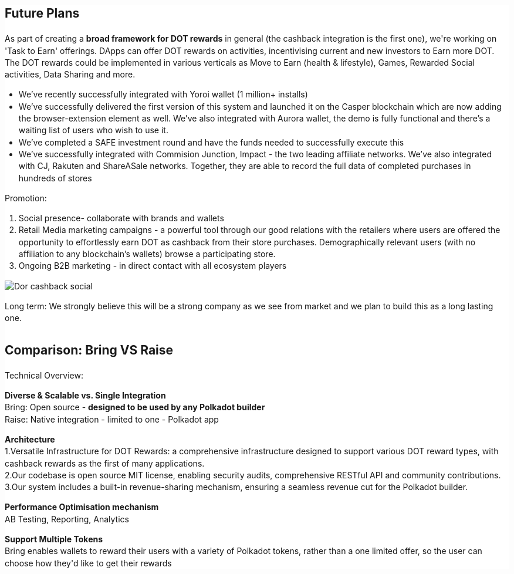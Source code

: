 ## Future Plans

As part of creating a **broad framework for DOT rewards** in general (the cashback integration is the first one), we're working on 'Task to Earn' offerings. DApps can offer DOT rewards on activities, incentivising current and new investors to Earn more DOT. The DOT rewards could be implemented in various verticals as Move to Earn (health & lifestyle), Games, Rewarded Social activities, Data Sharing and more.

 - We’ve recently successfully integrated with Yoroi wallet (1 million+ installs)
 - We’ve successfully delivered the first version of this system and launched it on the Casper blockchain which are now adding the browser-extension element as well.  We’ve also integrated with Aurora wallet, the demo is fully functional and there’s a waiting list of users who wish to use it. 
 - We’ve completed a SAFE investment round and have the funds needed to successfully execute this
 - We’ve successfully integrated with Commision Junction, Impact - the two leading affiliate networks. We’ve also integrated with CJ, Rakuten and ShareASale networks. Together, they are able to record the full data of completed purchases in hundreds of stores

Promotion: 
 1. Social presence- collaborate with brands and wallets
 2. Retail Media marketing campaigns - a powerful tool through our good relations with the retailers where users are offered the opportunity to effortlessly earn DOT as cashback from their store purchases. Demographically relevant users (with no affiliation to any blockchain’s wallets) browse a participating store.
 3. Ongoing B2B marketing - in direct contact with all ecosystem players
 
![Dor cashback social](https://github.com/user-attachments/assets/17790af7-4810-4c7d-9238-a138b4c1f2fb)

Long term:
We strongly believe this will be a strong company as we see from market and we plan to build this as a long lasting one. 

## **Comparison: Bring VS Raise**
Technical Overview:

**Diverse & Scalable vs. Single Integration**  
Bring: Open source - **designed to be used by any Polkadot builder**  
Raise: Native integration - limited to one - Polkadot app

**Architecture**  
    1.Versatile Infrastructure for DOT Rewards: a comprehensive infrastructure designed to support various DOT reward types, with cashback rewards as the first of many applications.  
    2.Our codebase is open source MIT license, enabling security audits, comprehensive RESTful API and community contributions.  
    3.Our system includes a built-in revenue-sharing mechanism, ensuring a seamless revenue cut for the Polkadot builder.

**Performance Optimisation mechanism**  
    AB Testing, Reporting, Analytics

**Support Multiple Tokens**  
Bring enables wallets to reward their users with a variety of Polkadot tokens, rather than a one limited offer, so the user can choose how they'd like to get their rewards
    